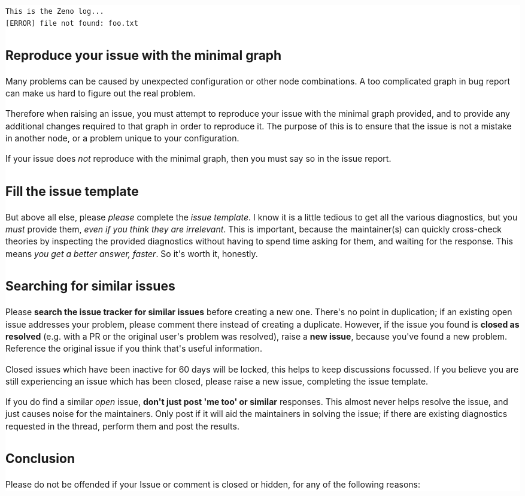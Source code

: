 ```
This is the Zeno log...
[ERROR] file not found: foo.txt
```

## Reproduce your issue with the minimal graph

Many problems can be caused by unexpected configuration or other node combinations.
A too complicated graph in bug report can make us hard to figure out the real problem.

Therefore when raising an issue, you must attempt to reproduce your issue
with the minimal graph provided, and to provide any additional changes required
to that graph in order to reproduce it. The purpose of this is to ensure that
the issue is not a mistake in another node, or a problem unique to your
configuration.

If your issue does _not_ reproduce with the minimal graph, then you must say so
in the issue report.

## Fill the issue template

But above all else, please *please* complete the *issue template*. I know it is a
little tedious to get all the various diagnostics, but you *must* provide them,
*even if you think they are irrelevant*. This is important, because the
maintainer(s) can quickly cross-check theories by inspecting the provided
diagnostics without having to spend time asking for them, and waiting for the
response. This means *you get a better answer, faster*. So it's worth it,
honestly.

## Searching for similar issues

Please **search the issue tracker for similar issues** before creating a new
one. There's no point in duplication; if an existing open issue addresses your
problem, please comment there instead of creating a duplicate. However, if the
issue you found is **closed as resolved** (e.g. with a PR or the original user's
problem was resolved), raise a **new issue**, because you've found a new
problem. Reference the original issue if you think that's useful information.

Closed issues which have been inactive for 60 days will be locked, this helps to
keep discussions focussed. If you believe you are still experiencing an issue
which has been closed, please raise a new issue, completing the issue template.

If you do find a similar _open_ issue, **don't just post 'me too' or similar**
responses. This almost never helps resolve the issue, and just causes noise for
the maintainers. Only post if it will aid the maintainers in solving the issue;
if there are existing diagnostics requested in the thread, perform
them and post the results.

## Conclusion

Please do not be offended if your Issue or comment is closed or hidden, for any
of the following reasons:
